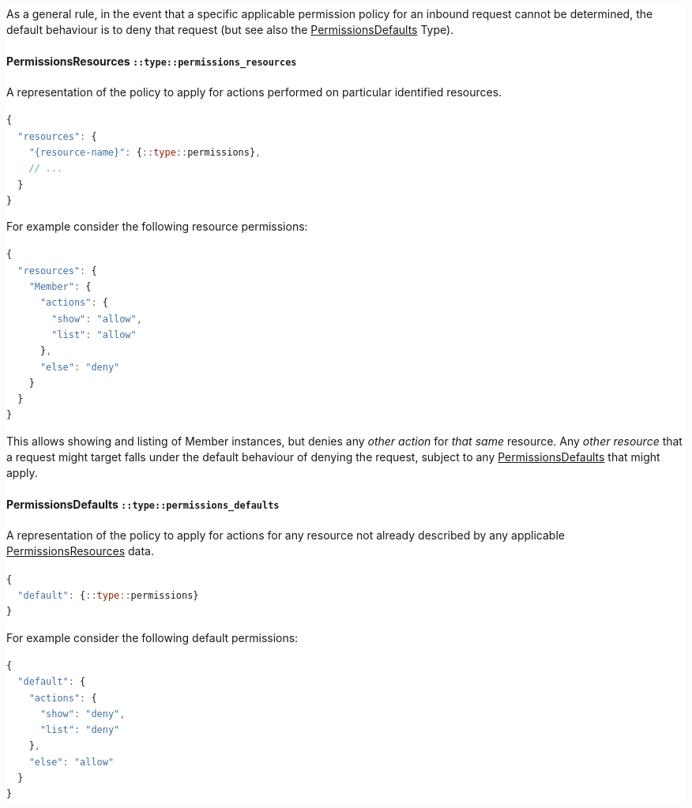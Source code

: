 As a general rule, in the event that a specific applicable permission policy for an inbound request cannot be determined, the default behaviour is to deny that request (but see also the [PermissionsDefaults](#permissions_defaults.type) Type).



#### <a name="permissions_resources.type"></a>PermissionsResources `::type::permissions_resources`

A representation of the policy to apply for actions performed on particular identified resources.

```javascript
{
  "resources": {
    "{resource-name}": {::type::permissions},
    // ...
  }
}
```

For example consider the following resource permissions:

```javascript
{
  "resources": {
    "Member": {
      "actions": {
        "show": "allow",
        "list": "allow"
      },
      "else": "deny"
    }
  }
}
```

This allows showing and listing of Member instances, but denies any _other action_ for _that same_ resource. Any _other resource_ that a request might target falls under the default behaviour of denying the request, subject to any [PermissionsDefaults](#permissions_defaults.type) that might apply.



#### <a name="permissions_defaults.type"></a>PermissionsDefaults `::type::permissions_defaults`

A representation of the policy to apply for actions for any resource not already described by any applicable [PermissionsResources](#permissions_resources.type) data.

```javascript
{
  "default": {::type::permissions}
}
```

For example consider the following default permissions:

```javascript
{
  "default": {
    "actions": {
      "show": "deny",
      "list": "deny"
    },
    "else": "allow"
  }
}
```
